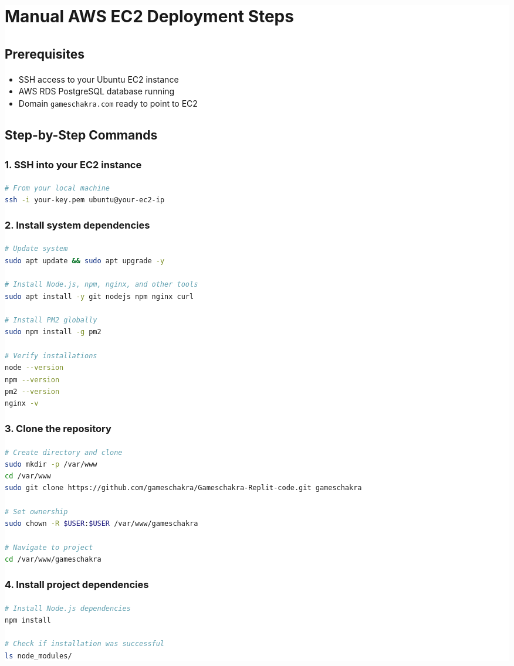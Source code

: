 # Manual AWS EC2 Deployment Steps

## Prerequisites
- SSH access to your Ubuntu EC2 instance
- AWS RDS PostgreSQL database running
- Domain `gameschakra.com` ready to point to EC2

## Step-by-Step Commands

### 1. SSH into your EC2 instance
```bash
# From your local machine
ssh -i your-key.pem ubuntu@your-ec2-ip
```

### 2. Install system dependencies
```bash
# Update system
sudo apt update && sudo apt upgrade -y

# Install Node.js, npm, nginx, and other tools
sudo apt install -y git nodejs npm nginx curl

# Install PM2 globally
sudo npm install -g pm2

# Verify installations
node --version
npm --version
pm2 --version
nginx -v
```

### 3. Clone the repository
```bash
# Create directory and clone
sudo mkdir -p /var/www
cd /var/www
sudo git clone https://github.com/gameschakra/Gameschakra-Replit-code.git gameschakra

# Set ownership
sudo chown -R $USER:$USER /var/www/gameschakra

# Navigate to project
cd /var/www/gameschakra
```

### 4. Install project dependencies
```bash
# Install Node.js dependencies
npm install

# Check if installation was successful
ls node_modules/
```
